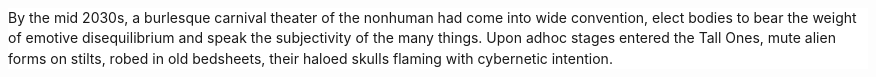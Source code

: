 By the mid 2030s, a burlesque carnival theater of the nonhuman had come into wide convention, elect bodies to bear the weight of emotive disequilibrium and speak the subjectivity of the many things. Upon adhoc stages entered the Tall Ones, mute alien forms on stilts, robed in old bedsheets, their haloed skulls flaming with cybernetic intention.
